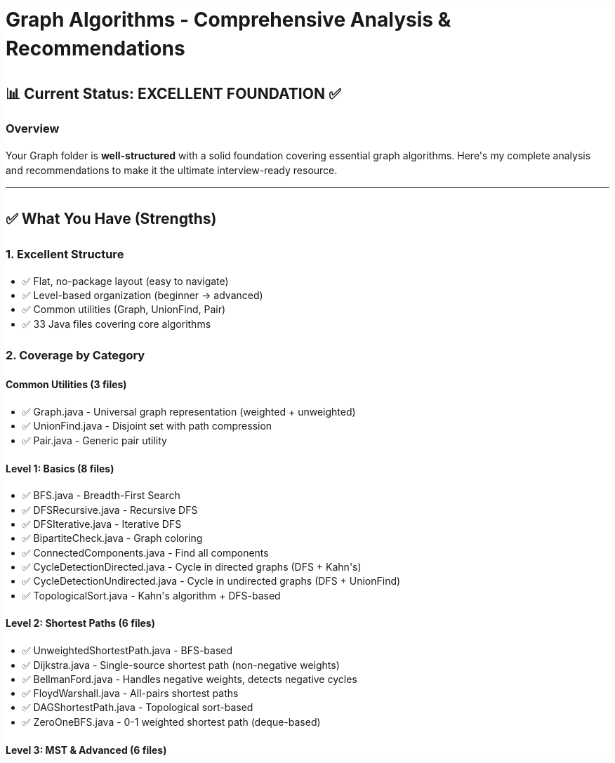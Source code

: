 # Graph Algorithms - Comprehensive Analysis & Recommendations

## 📊 Current Status: EXCELLENT FOUNDATION ✅

### Overview

Your Graph folder is **well-structured** with a solid foundation covering essential graph algorithms. Here's my complete
analysis and recommendations to make it the ultimate interview-ready resource.

---

## ✅ What You Have (Strengths)

### 1. **Excellent Structure**

- ✅ Flat, no-package layout (easy to navigate)
- ✅ Level-based organization (beginner → advanced)
- ✅ Common utilities (Graph, UnionFind, Pair)
- ✅ 33 Java files covering core algorithms

### 2. **Coverage by Category**

#### **Common Utilities (3 files)**

- ✅ Graph.java - Universal graph representation (weighted + unweighted)
- ✅ UnionFind.java - Disjoint set with path compression
- ✅ Pair.java - Generic pair utility

#### **Level 1: Basics (8 files)**

- ✅ BFS.java - Breadth-First Search
- ✅ DFSRecursive.java - Recursive DFS
- ✅ DFSIterative.java - Iterative DFS
- ✅ BipartiteCheck.java - Graph coloring
- ✅ ConnectedComponents.java - Find all components
- ✅ CycleDetectionDirected.java - Cycle in directed graphs (DFS + Kahn's)
- ✅ CycleDetectionUndirected.java - Cycle in undirected graphs (DFS + UnionFind)
- ✅ TopologicalSort.java - Kahn's algorithm + DFS-based

#### **Level 2: Shortest Paths (6 files)**

- ✅ UnweightedShortestPath.java - BFS-based
- ✅ Dijkstra.java - Single-source shortest path (non-negative weights)
- ✅ BellmanFord.java - Handles negative weights, detects negative cycles
- ✅ FloydWarshall.java - All-pairs shortest paths
- ✅ DAGShortestPath.java - Topological sort-based
- ✅ ZeroOneBFS.java - 0-1 weighted shortest path (deque-based)

#### **Level 3: MST & Advanced (6 files)**
